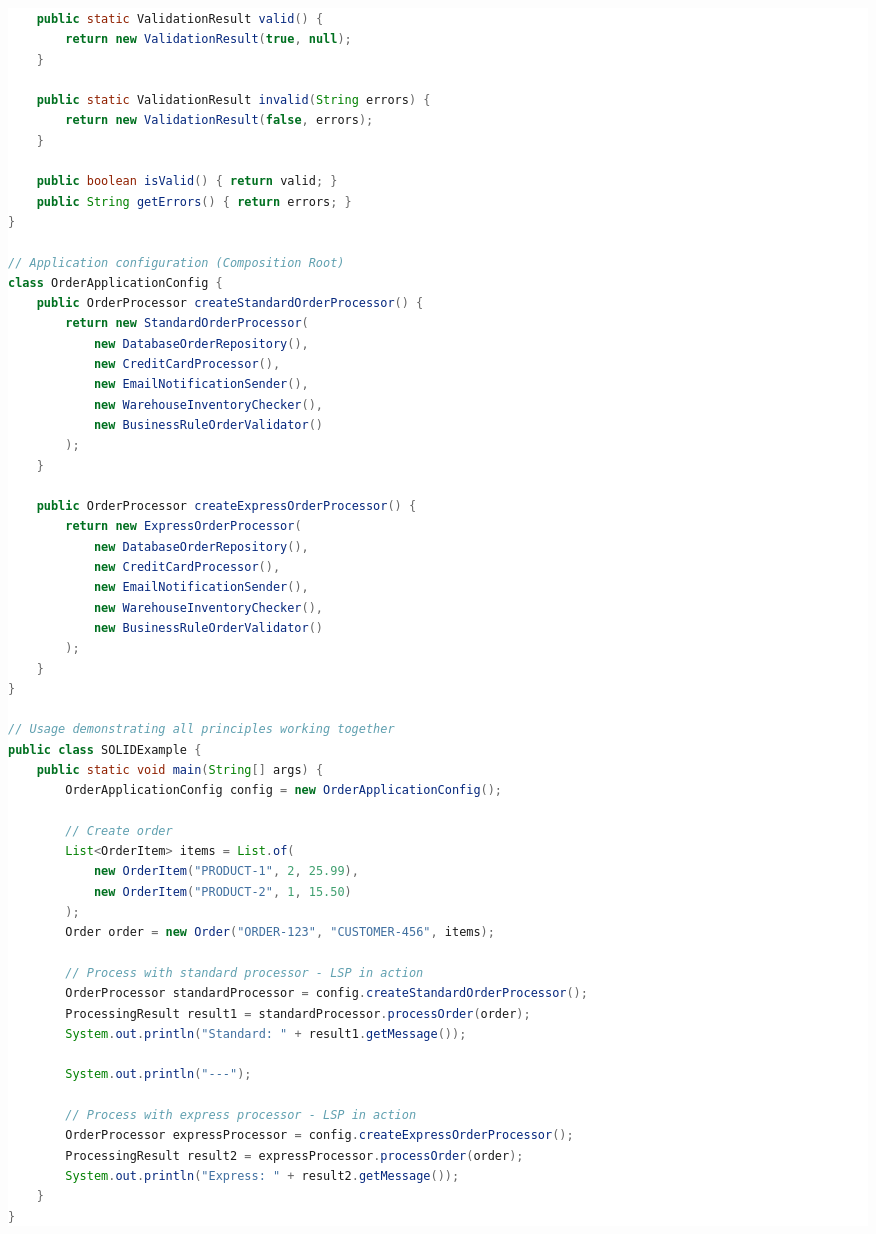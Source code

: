 ```java
    public static ValidationResult valid() {
        return new ValidationResult(true, null);
    }
    
    public static ValidationResult invalid(String errors) {
        return new ValidationResult(false, errors);
    }
    
    public boolean isValid() { return valid; }
    public String getErrors() { return errors; }
}

// Application configuration (Composition Root)
class OrderApplicationConfig {
    public OrderProcessor createStandardOrderProcessor() {
        return new StandardOrderProcessor(
            new DatabaseOrderRepository(),
            new CreditCardProcessor(),
            new EmailNotificationSender(),
            new WarehouseInventoryChecker(),
            new BusinessRuleOrderValidator()
        );
    }
    
    public OrderProcessor createExpressOrderProcessor() {
        return new ExpressOrderProcessor(
            new DatabaseOrderRepository(),
            new CreditCardProcessor(),
            new EmailNotificationSender(),
            new WarehouseInventoryChecker(),
            new BusinessRuleOrderValidator()
        );
    }
}

// Usage demonstrating all principles working together
public class SOLIDExample {
    public static void main(String[] args) {
        OrderApplicationConfig config = new OrderApplicationConfig();
        
        // Create order
        List<OrderItem> items = List.of(
            new OrderItem("PRODUCT-1", 2, 25.99),
            new OrderItem("PRODUCT-2", 1, 15.50)
        );
        Order order = new Order("ORDER-123", "CUSTOMER-456", items);
        
        // Process with standard processor - LSP in action
        OrderProcessor standardProcessor = config.createStandardOrderProcessor();
        ProcessingResult result1 = standardProcessor.processOrder(order);
        System.out.println("Standard: " + result1.getMessage());
        
        System.out.println("---");
        
        // Process with express processor - LSP in action
        OrderProcessor expressProcessor = config.createExpressOrderProcessor();
        ProcessingResult result2 = expressProcessor.processOrder(order);
        System.out.println("Express: " + result2.getMessage());
    }
}
```
